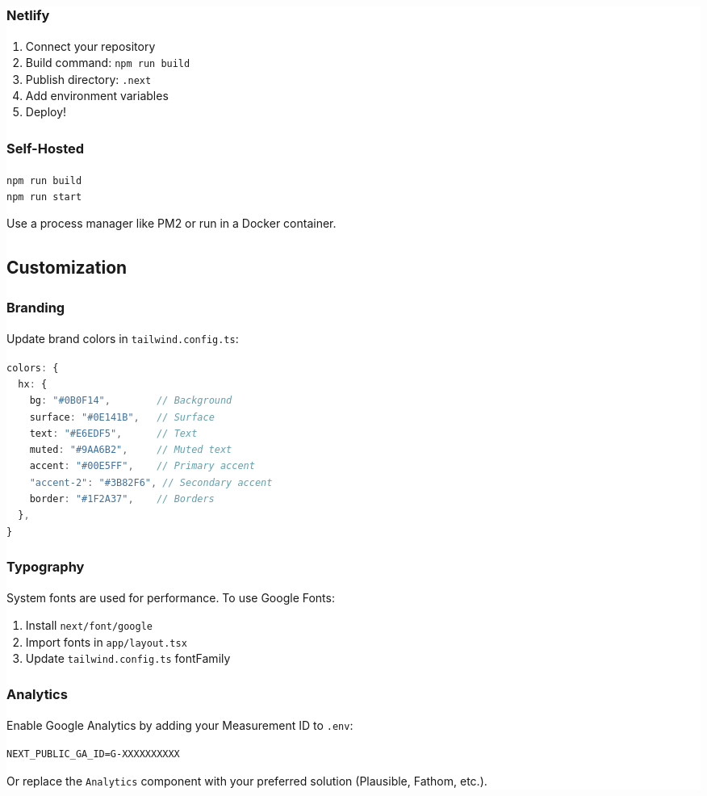 ### Netlify

1. Connect your repository
2. Build command: `npm run build`
3. Publish directory: `.next`
4. Add environment variables
5. Deploy!

### Self-Hosted

```bash
npm run build
npm run start
```

Use a process manager like PM2 or run in a Docker container.

## Customization

### Branding

Update brand colors in `tailwind.config.ts`:

```ts
colors: {
  hx: {
    bg: "#0B0F14",        // Background
    surface: "#0E141B",   // Surface
    text: "#E6EDF5",      // Text
    muted: "#9AA6B2",     // Muted text
    accent: "#00E5FF",    // Primary accent
    "accent-2": "#3B82F6", // Secondary accent
    border: "#1F2A37",    // Borders
  },
}
```

### Typography

System fonts are used for performance. To use Google Fonts:

1. Install `next/font/google`
2. Import fonts in `app/layout.tsx`
3. Update `tailwind.config.ts` fontFamily

### Analytics

Enable Google Analytics by adding your Measurement ID to `.env`:

```env
NEXT_PUBLIC_GA_ID=G-XXXXXXXXXX
```

Or replace the `Analytics` component with your preferred solution (Plausible, Fathom, etc.).
